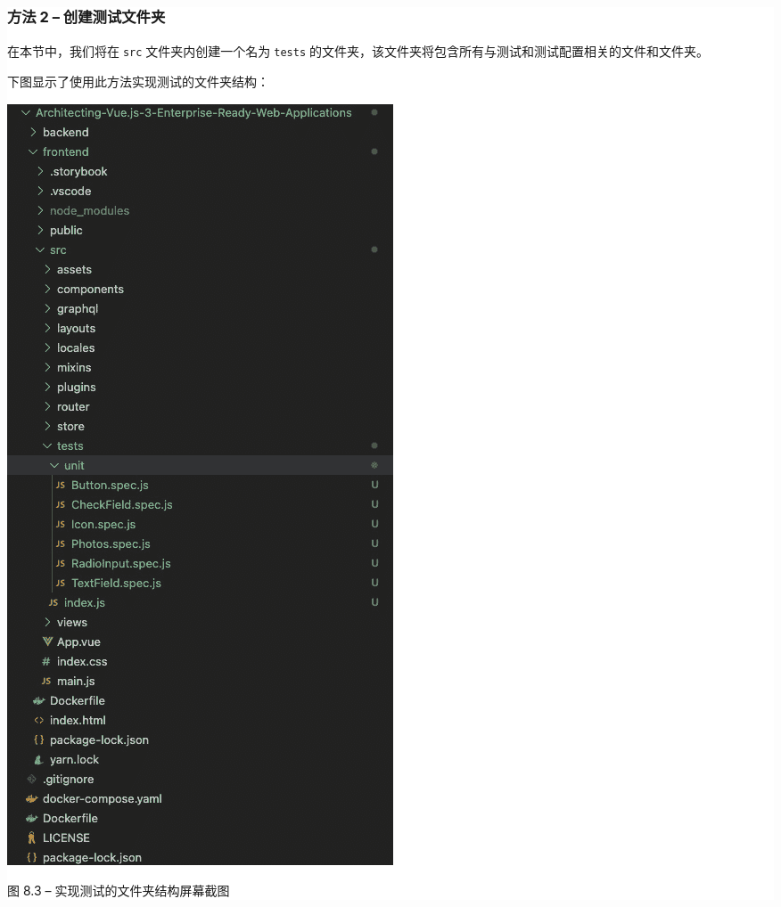 ### 方法 2 – 创建测试文件夹

在本节中，我们将在 `src` 文件夹内创建一个名为 `tests` 的文件夹，该文件夹将包含所有与测试和测试配置相关的文件和文件夹。

下图显示了使用此方法实现测试的文件夹结构：

![图 8.3 – 实现测试的文件夹结构屏幕截图](img/Figure_8.03_B17237.jpg)

图 8.3 – 实现测试的文件夹结构屏幕截图
